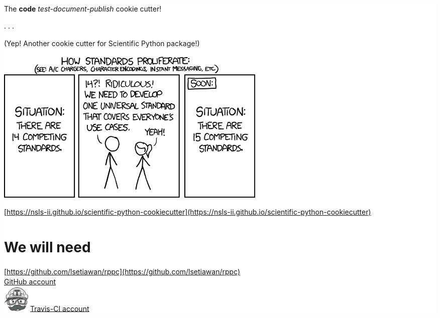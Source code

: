 The **code** *test-document-publish* cookie cutter!

. . .

(Yep! Another cookie cutter for Scientific Python package!)

![](images/standards.png)


[https://nsls-ii.github.io/scientific-python-cookiecutter](https://nsls-ii.github.io/scientific-python-cookiecutter)



# We will need

<i class="fas fa-cookie"></i> [https://github.com/lsetiawan/rppc](https://github.com/lsetiawan/rppc)</br>
<i class="fab fa-github"></i> [GitHub account](https://github.com)</br>
<img src="images/TravisCI-Mascot-grey.svg" width="48" style="background-color:transparent"> [Travis-CI account](https://travis-ci.org)</br>
